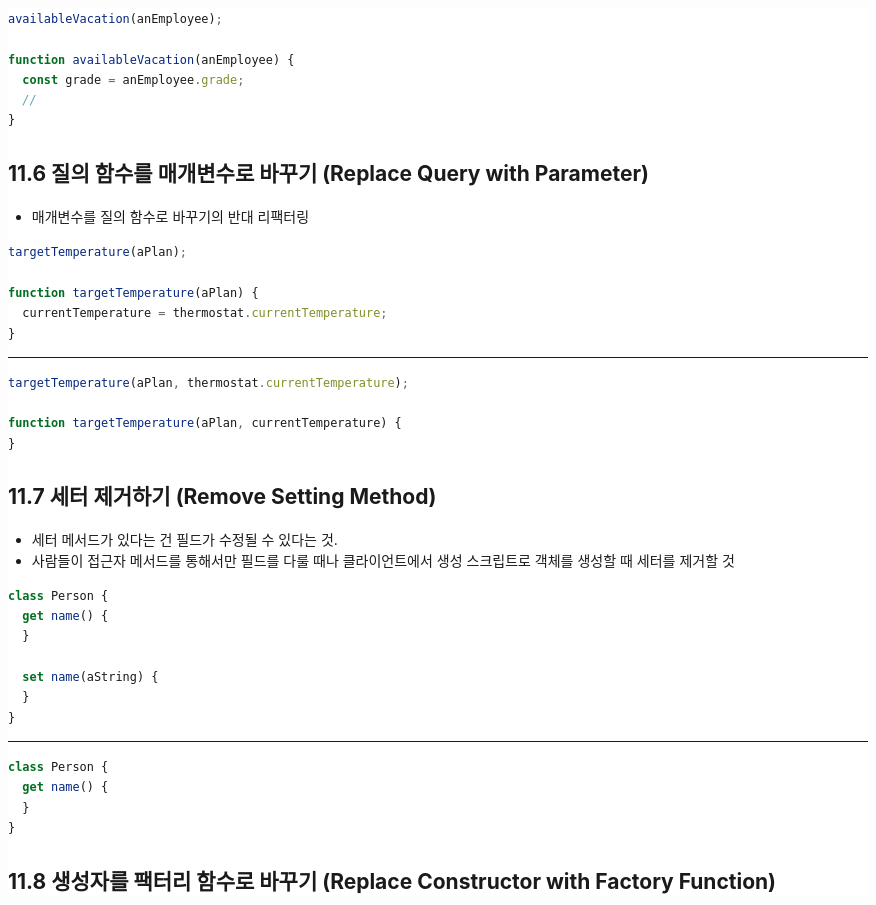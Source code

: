 ```javascript
availableVacation(anEmployee);

function availableVacation(anEmployee) {
  const grade = anEmployee.grade;
  //
}
```

## 11.6 질의 함수를 매개변수로 바꾸기 (Replace Query with Parameter)

- 매개변수를 질의 함수로 바꾸기의 반대 리팩터링

```javascript
targetTemperature(aPlan);

function targetTemperature(aPlan) {
  currentTemperature = thermostat.currentTemperature;
}
```

---

```javascript
targetTemperature(aPlan, thermostat.currentTemperature);

function targetTemperature(aPlan, currentTemperature) {
}
```

## 11.7 세터 제거하기 (Remove Setting Method)

- 세터 메서드가 있다는 건 필드가 수정될 수 있다는 것.
- 사람들이 접근자 메서드를 통해서만 필드를 다룰 때나 클라이언트에서 생성 스크립트로 객체를 생성할 때 세터를 제거할 것

```javascript
class Person {
  get name() {
  }

  set name(aString) {
  }
}
```

---

```javascript
class Person {
  get name() {
  }
}
```

## 11.8 생성자를 팩터리 함수로 바꾸기 (Replace Constructor with Factory Function)
